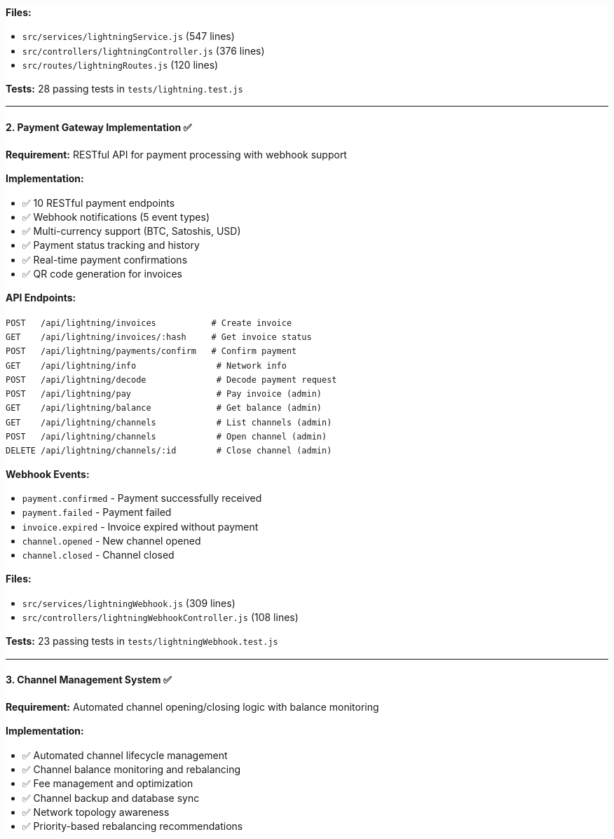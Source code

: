 **Files:**
- `src/services/lightningService.js` (547 lines)
- `src/controllers/lightningController.js` (376 lines)
- `src/routes/lightningRoutes.js` (120 lines)

**Tests:** 28 passing tests in `tests/lightning.test.js`

---

#### 2. Payment Gateway Implementation ✅

**Requirement:** RESTful API for payment processing with webhook support

**Implementation:**
- ✅ 10 RESTful payment endpoints
- ✅ Webhook notifications (5 event types)
- ✅ Multi-currency support (BTC, Satoshis, USD)
- ✅ Payment status tracking and history
- ✅ Real-time payment confirmations
- ✅ QR code generation for invoices

**API Endpoints:**
```
POST   /api/lightning/invoices           # Create invoice
GET    /api/lightning/invoices/:hash     # Get invoice status
POST   /api/lightning/payments/confirm   # Confirm payment
GET    /api/lightning/info                # Network info
POST   /api/lightning/decode              # Decode payment request
POST   /api/lightning/pay                 # Pay invoice (admin)
GET    /api/lightning/balance             # Get balance (admin)
GET    /api/lightning/channels            # List channels (admin)
POST   /api/lightning/channels            # Open channel (admin)
DELETE /api/lightning/channels/:id        # Close channel (admin)
```

**Webhook Events:**
- `payment.confirmed` - Payment successfully received
- `payment.failed` - Payment failed
- `invoice.expired` - Invoice expired without payment
- `channel.opened` - New channel opened
- `channel.closed` - Channel closed

**Files:**
- `src/services/lightningWebhook.js` (309 lines)
- `src/controllers/lightningWebhookController.js` (108 lines)

**Tests:** 23 passing tests in `tests/lightningWebhook.test.js`

---

#### 3. Channel Management System ✅

**Requirement:** Automated channel opening/closing logic with balance monitoring

**Implementation:**
- ✅ Automated channel lifecycle management
- ✅ Channel balance monitoring and rebalancing
- ✅ Fee management and optimization
- ✅ Channel backup and database sync
- ✅ Network topology awareness
- ✅ Priority-based rebalancing recommendations
